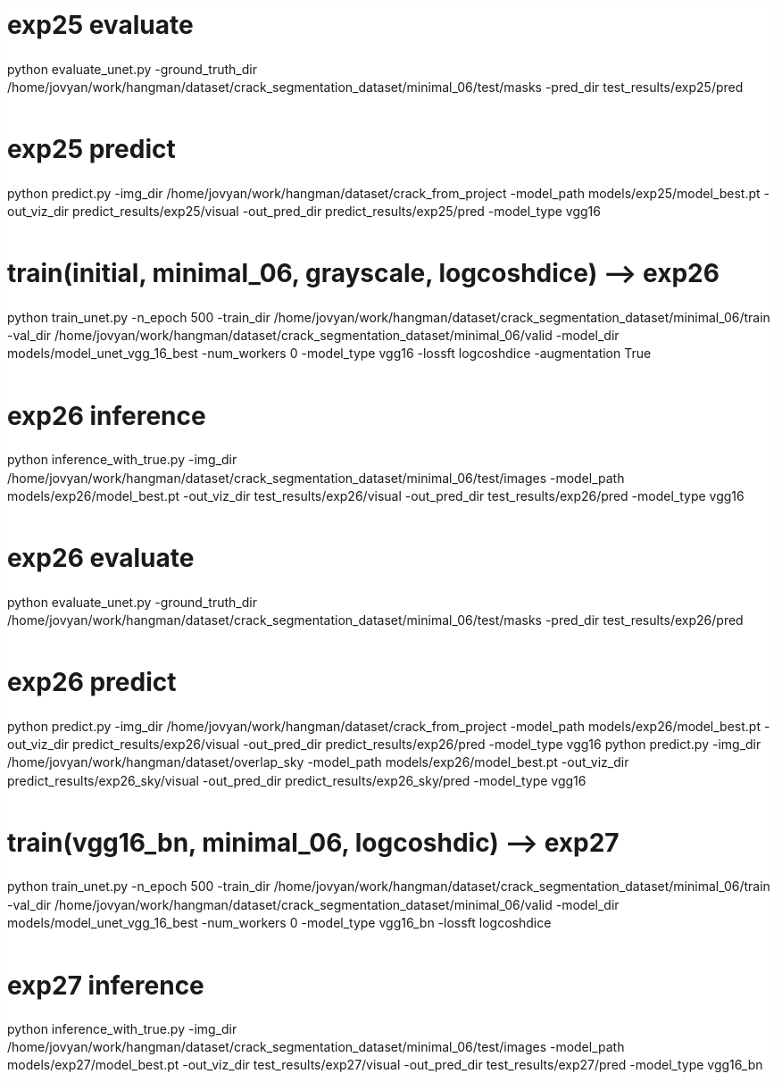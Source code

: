 # exp25 evaluate
python evaluate_unet.py -ground_truth_dir /home/jovyan/work/hangman/dataset/crack_segmentation_dataset/minimal_06/test/masks -pred_dir test_results/exp25/pred

# exp25 predict
python predict.py -img_dir /home/jovyan/work/hangman/dataset/crack_from_project -model_path models/exp25/model_best.pt -out_viz_dir predict_results/exp25/visual -out_pred_dir predict_results/exp25/pred -model_type vgg16

# train(initial, minimal_06, grayscale, logcoshdice) --> exp26
python train_unet.py -n_epoch 500 -train_dir /home/jovyan/work/hangman/dataset/crack_segmentation_dataset/minimal_06/train -val_dir /home/jovyan/work/hangman/dataset/crack_segmentation_dataset/minimal_06/valid -model_dir models/model_unet_vgg_16_best -num_workers 0 -model_type vgg16 -lossft logcoshdice -augmentation True

# exp26 inference
python inference_with_true.py  -img_dir /home/jovyan/work/hangman/dataset/crack_segmentation_dataset/minimal_06/test/images -model_path models/exp26/model_best.pt -out_viz_dir test_results/exp26/visual -out_pred_dir test_results/exp26/pred -model_type vgg16


# exp26 evaluate
python evaluate_unet.py -ground_truth_dir /home/jovyan/work/hangman/dataset/crack_segmentation_dataset/minimal_06/test/masks -pred_dir test_results/exp26/pred

# exp26 predict
python predict.py -img_dir /home/jovyan/work/hangman/dataset/crack_from_project -model_path models/exp26/model_best.pt -out_viz_dir predict_results/exp26/visual -out_pred_dir predict_results/exp26/pred -model_type vgg16
python predict.py -img_dir /home/jovyan/work/hangman/dataset/overlap_sky -model_path models/exp26/model_best.pt -out_viz_dir predict_results/exp26_sky/visual -out_pred_dir predict_results/exp26_sky/pred -model_type vgg16

# train(vgg16_bn, minimal_06, logcoshdic) --> exp27
python train_unet.py -n_epoch 500 -train_dir /home/jovyan/work/hangman/dataset/crack_segmentation_dataset/minimal_06/train -val_dir /home/jovyan/work/hangman/dataset/crack_segmentation_dataset/minimal_06/valid -model_dir models/model_unet_vgg_16_best -num_workers 0 -model_type vgg16_bn -lossft logcoshdice

# exp27 inference
python inference_with_true.py  -img_dir /home/jovyan/work/hangman/dataset/crack_segmentation_dataset/minimal_06/test/images -model_path models/exp27/model_best.pt -out_viz_dir test_results/exp27/visual -out_pred_dir test_results/exp27/pred -model_type vgg16_bn
